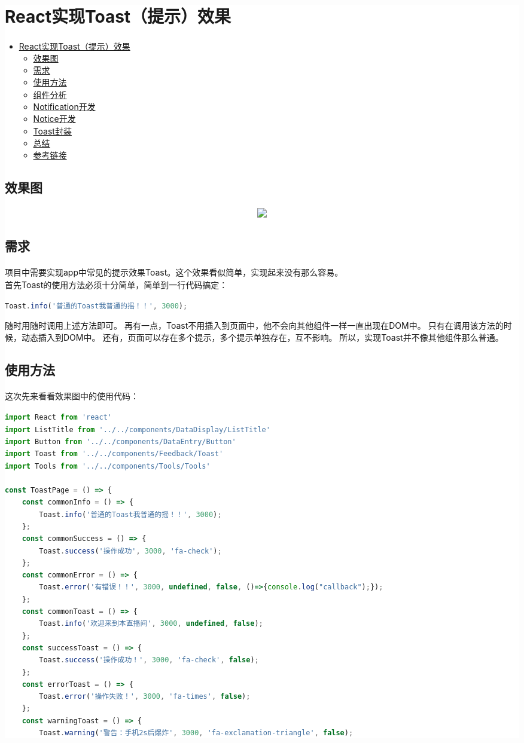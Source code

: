 # React实现Toast（提示）效果


- [React实现Toast（提示）效果](#React实现Toast提示效果)
  - [效果图](#效果图)
  - [需求](#需求)
  - [使用方法](#使用方法)
  - [组件分析](#组件分析)
  - [Notification开发](#Notification开发)
  - [Notice开发](#Notice开发)
  - [Toast封装](#Toast封装)
  - [总结](#总结)
  - [参考链接](#参考链接)



## 效果图
<div align="center"><img src="../../resource/assets/react/041801.gif" /></div>

## 需求
项目中需要实现app中常见的提示效果Toast。这个效果看似简单，实现起来没有那么容易。  
首先Toast的使用方法必须十分简单，简单到一行代码搞定：
```js
Toast.info('普通的Toast我普通的摇！！', 3000);
```

随时用随时调用上述方法即可。
再有一点，Toast不用插入到页面中，他不会向其他组件一样一直出现在DOM中。
只有在调用该方法的时候，动态插入到DOM中。
还有，页面可以存在多个提示，多个提示单独存在，互不影响。
所以，实现Toast并不像其他组件那么普通。

## 使用方法
这次先来看看效果图中的使用代码：
```js
import React from 'react'
import ListTitle from '../../components/DataDisplay/ListTitle'
import Button from '../../components/DataEntry/Button'
import Toast from '../../components/Feedback/Toast'
import Tools from '../../components/Tools/Tools'

const ToastPage = () => {
    const commonInfo = () => {
        Toast.info('普通的Toast我普通的摇！！', 3000);
    };
    const commonSuccess = () => {
        Toast.success('操作成功', 3000, 'fa-check');
    };
    const commonError = () => {
        Toast.error('有错误！！', 3000, undefined, false, ()=>{console.log("callback");});
    };
    const commonToast = () => {
        Toast.info('欢迎来到本直播间', 3000, undefined, false);
    };
    const successToast = () => {
        Toast.success('操作成功！', 3000, 'fa-check', false);
    };
    const errorToast = () => {
        Toast.error('操作失败！', 3000, 'fa-times', false);
    };
    const warningToast = () => {
        Toast.warning('警告：手机2s后爆炸', 3000, 'fa-exclamation-triangle', false);
```